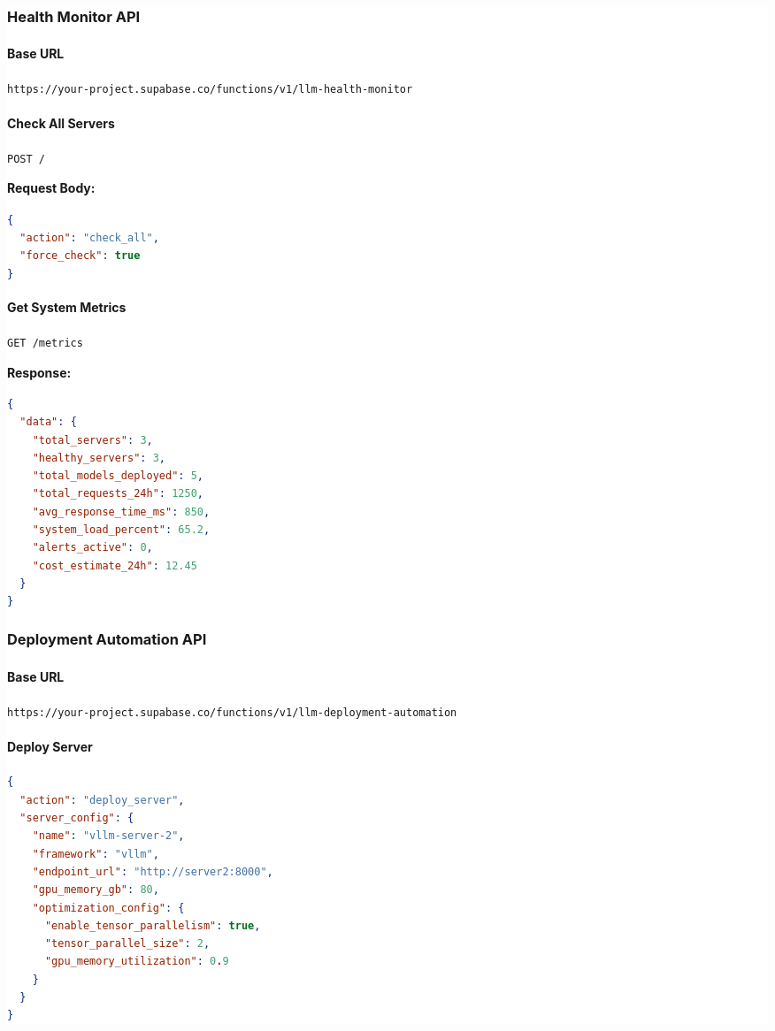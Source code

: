 ### Health Monitor API

#### Base URL
```
https://your-project.supabase.co/functions/v1/llm-health-monitor
```

#### Check All Servers
```http
POST /
```

**Request Body:**
```json
{
  "action": "check_all",
  "force_check": true
}
```

#### Get System Metrics
```http
GET /metrics
```

**Response:**
```json
{
  "data": {
    "total_servers": 3,
    "healthy_servers": 3,
    "total_models_deployed": 5,
    "total_requests_24h": 1250,
    "avg_response_time_ms": 850,
    "system_load_percent": 65.2,
    "alerts_active": 0,
    "cost_estimate_24h": 12.45
  }
}
```

### Deployment Automation API

#### Base URL
```
https://your-project.supabase.co/functions/v1/llm-deployment-automation
```

#### Deploy Server
```json
{
  "action": "deploy_server",
  "server_config": {
    "name": "vllm-server-2",
    "framework": "vllm",
    "endpoint_url": "http://server2:8000",
    "gpu_memory_gb": 80,
    "optimization_config": {
      "enable_tensor_parallelism": true,
      "tensor_parallel_size": 2,
      "gpu_memory_utilization": 0.9
    }
  }
}
```
